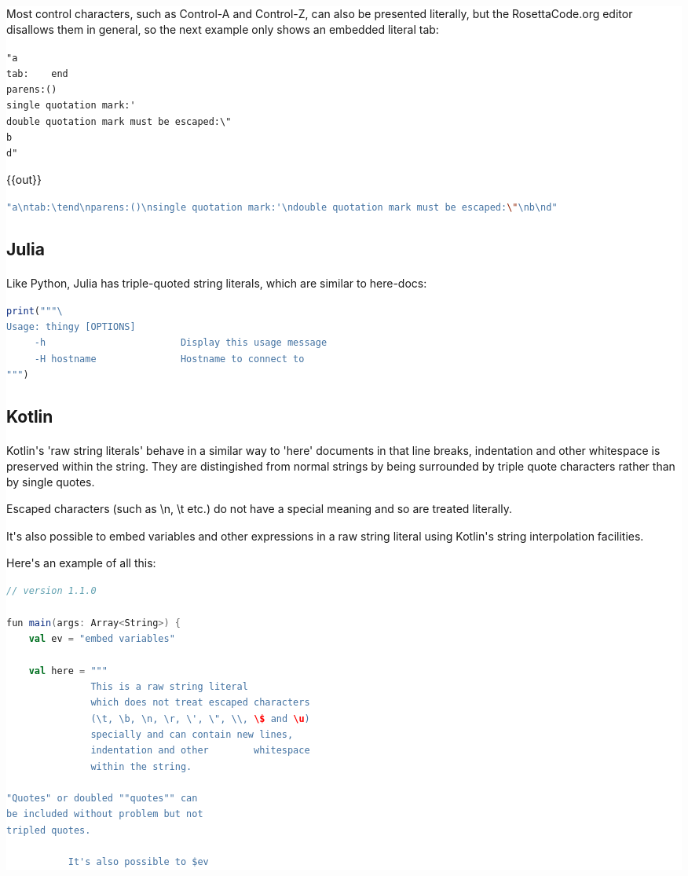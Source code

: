
Most control characters, such as Control-A and Control-Z, can also be presented literally, but the RosettaCode.org editor disallows them in general, so the next example only shows an embedded literal tab:

```jq
"a
tab:    end
parens:()
single quotation mark:'
double quotation mark must be escaped:\"
b
d"
```

{{out}}

```sh
"a\ntab:\tend\nparens:()\nsingle quotation mark:'\ndouble quotation mark must be escaped:\"\nb\nd"
```



## Julia

Like Python, Julia has triple-quoted string literals, which are similar to here-docs:


```julia
print("""\
Usage: thingy [OPTIONS]
     -h                        Display this usage message
     -H hostname               Hostname to connect to
""")
```



## Kotlin

Kotlin's 'raw string literals' behave in a similar way to 'here' documents in that line breaks, indentation and other whitespace is preserved within the string. They are distingished from normal strings by being surrounded by triple quote characters rather than by single quotes.

Escaped characters (such as \n, \t etc.) do not have a special meaning and so are treated literally.

It's also possible to embed variables and other expressions in a raw string literal using Kotlin's string interpolation facilities.

Here's an example of all this:

```scala
// version 1.1.0

fun main(args: Array<String>) {
    val ev = "embed variables"

    val here = """
               This is a raw string literal   
               which does not treat escaped characters 
               (\t, \b, \n, \r, \', \", \\, \$ and \u)
               specially and can contain new lines,
               indentation and other        whitespace
               within the string.
 
"Quotes" or doubled ""quotes"" can
be included without problem but not
tripled quotes.

           It's also possible to $ev
```